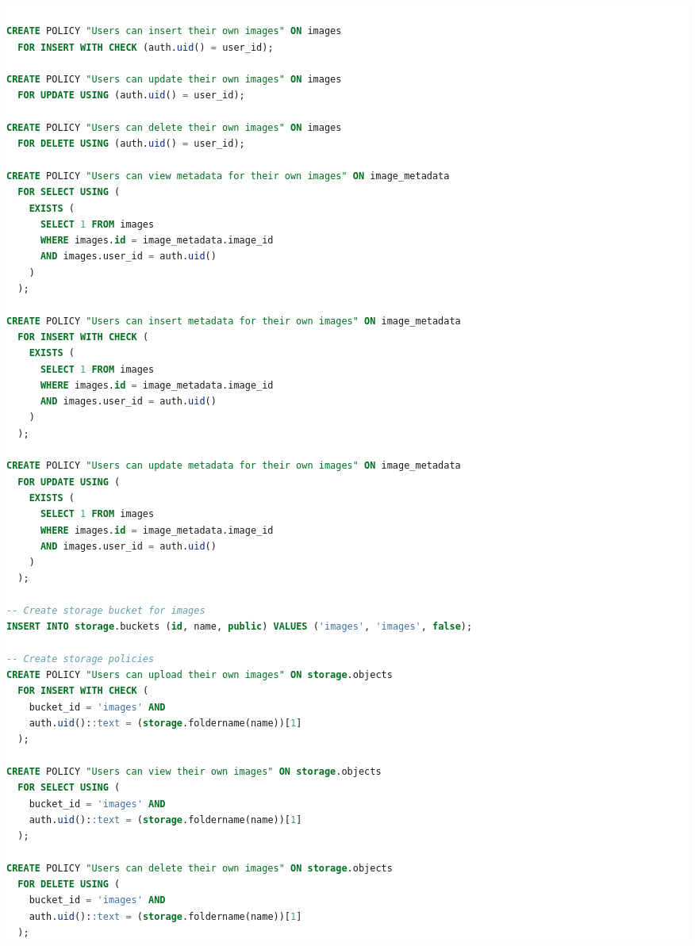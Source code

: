 ```sql

CREATE POLICY "Users can insert their own images" ON images
  FOR INSERT WITH CHECK (auth.uid() = user_id);

CREATE POLICY "Users can update their own images" ON images
  FOR UPDATE USING (auth.uid() = user_id);

CREATE POLICY "Users can delete their own images" ON images
  FOR DELETE USING (auth.uid() = user_id);

CREATE POLICY "Users can view metadata for their own images" ON image_metadata
  FOR SELECT USING (
    EXISTS (
      SELECT 1 FROM images 
      WHERE images.id = image_metadata.image_id 
      AND images.user_id = auth.uid()
    )
  );

CREATE POLICY "Users can insert metadata for their own images" ON image_metadata
  FOR INSERT WITH CHECK (
    EXISTS (
      SELECT 1 FROM images 
      WHERE images.id = image_metadata.image_id 
      AND images.user_id = auth.uid()
    )
  );

CREATE POLICY "Users can update metadata for their own images" ON image_metadata
  FOR UPDATE USING (
    EXISTS (
      SELECT 1 FROM images 
      WHERE images.id = image_metadata.image_id 
      AND images.user_id = auth.uid()
    )
  );

-- Create storage bucket for images
INSERT INTO storage.buckets (id, name, public) VALUES ('images', 'images', false);

-- Create storage policies
CREATE POLICY "Users can upload their own images" ON storage.objects
  FOR INSERT WITH CHECK (
    bucket_id = 'images' AND 
    auth.uid()::text = (storage.foldername(name))[1]
  );

CREATE POLICY "Users can view their own images" ON storage.objects
  FOR SELECT USING (
    bucket_id = 'images' AND 
    auth.uid()::text = (storage.foldername(name))[1]
  );

CREATE POLICY "Users can delete their own images" ON storage.objects
  FOR DELETE USING (
    bucket_id = 'images' AND 
    auth.uid()::text = (storage.foldername(name))[1]
  );
```
